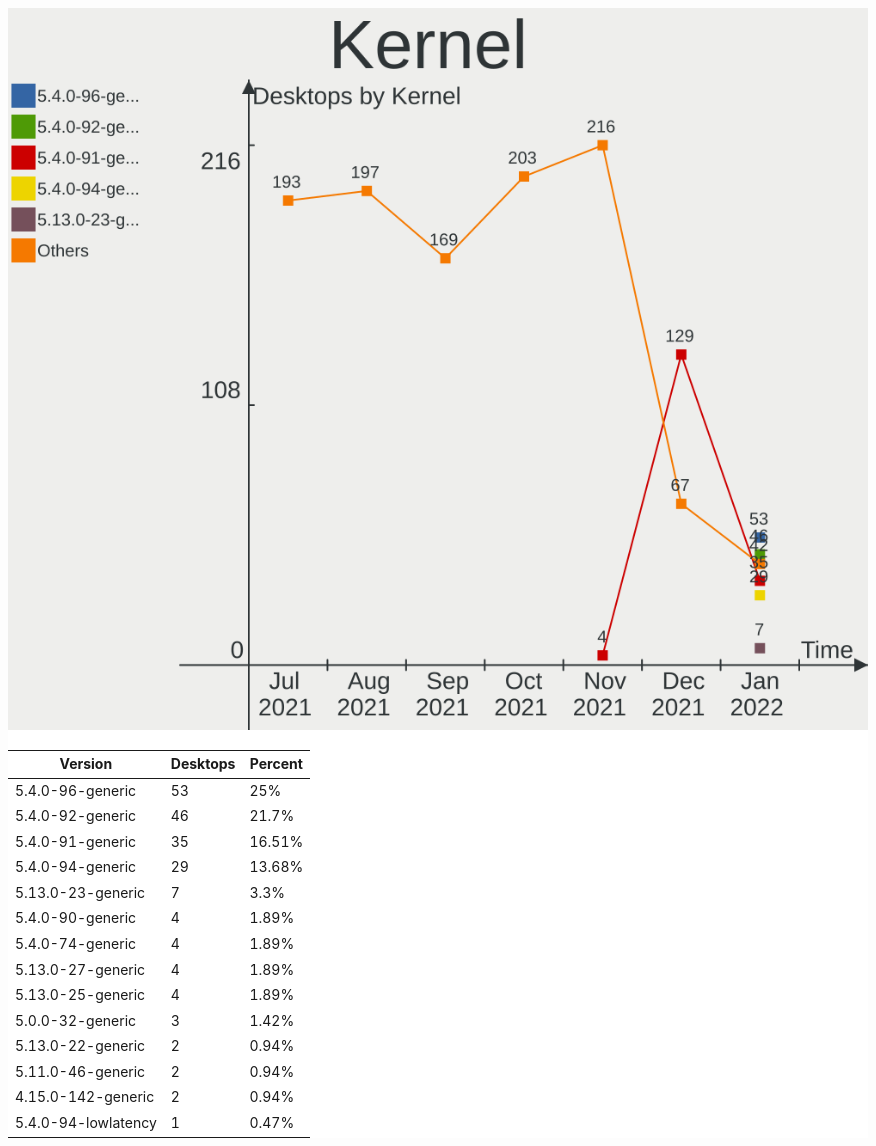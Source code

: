 ![Kernel](./images/line_chart/os_kernel.svg)

| Version                    | Desktops | Percent |
|----------------------------|----------|---------|
| 5.4.0-96-generic           | 53       | 25%     |
| 5.4.0-92-generic           | 46       | 21.7%   |
| 5.4.0-91-generic           | 35       | 16.51%  |
| 5.4.0-94-generic           | 29       | 13.68%  |
| 5.13.0-23-generic          | 7        | 3.3%    |
| 5.4.0-90-generic           | 4        | 1.89%   |
| 5.4.0-74-generic           | 4        | 1.89%   |
| 5.13.0-27-generic          | 4        | 1.89%   |
| 5.13.0-25-generic          | 4        | 1.89%   |
| 5.0.0-32-generic           | 3        | 1.42%   |
| 5.13.0-22-generic          | 2        | 0.94%   |
| 5.11.0-46-generic          | 2        | 0.94%   |
| 4.15.0-142-generic         | 2        | 0.94%   |
| 5.4.0-94-lowlatency        | 1        | 0.47%   |